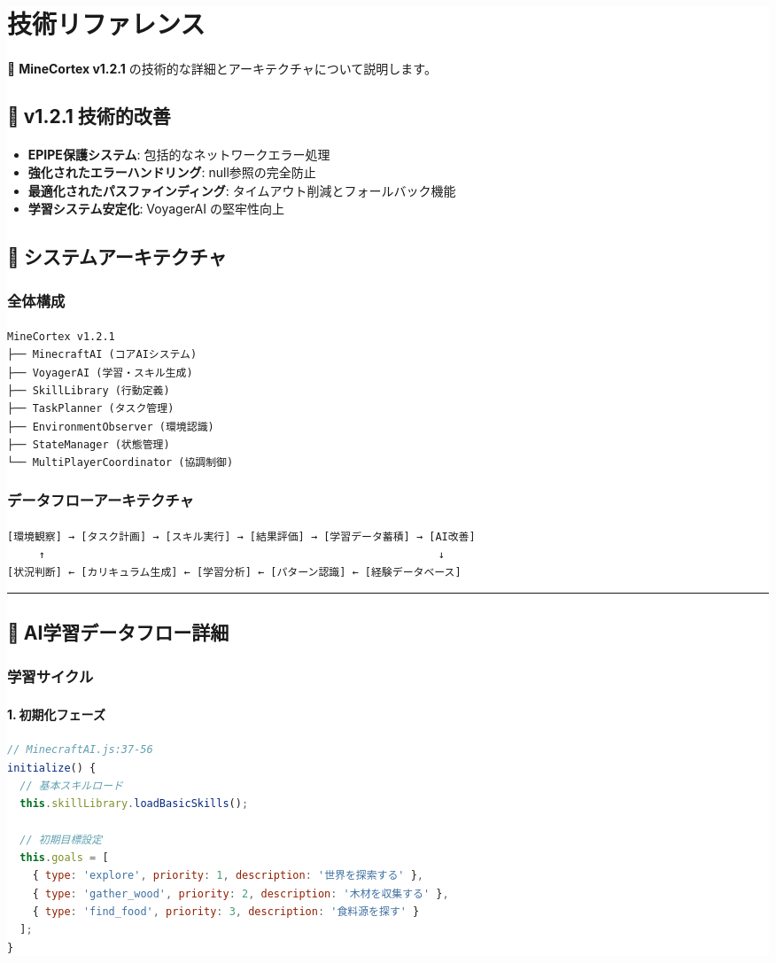 # 技術リファレンス

🧠 **MineCortex v1.2.1** の技術的な詳細とアーキテクチャについて説明します。

## 🚨 v1.2.1 技術的改善
- **EPIPE保護システム**: 包括的なネットワークエラー処理
- **強化されたエラーハンドリング**: null参照の完全防止
- **最適化されたパスファインディング**: タイムアウト削減とフォールバック機能
- **学習システム安定化**: VoyagerAI の堅牢性向上

## 📐 システムアーキテクチャ

### 全体構成
```
MineCortex v1.2.1
├── MinecraftAI (コアAIシステム)
├── VoyagerAI (学習・スキル生成)
├── SkillLibrary (行動定義)
├── TaskPlanner (タスク管理)
├── EnvironmentObserver (環境認識)
├── StateManager (状態管理)
└── MultiPlayerCoordinator (協調制御)
```

### データフローアーキテクチャ
```
[環境観察] → [タスク計画] → [スキル実行] → [結果評価] → [学習データ蓄積] → [AI改善]
     ↑                                                              ↓
[状況判断] ← [カリキュラム生成] ← [学習分析] ← [パターン認識] ← [経験データベース]
```

---

## 🧠 AI学習データフロー詳細

### 学習サイクル

#### 1. 初期化フェーズ
```javascript
// MinecraftAI.js:37-56
initialize() {
  // 基本スキルロード
  this.skillLibrary.loadBasicSkills();
  
  // 初期目標設定
  this.goals = [
    { type: 'explore', priority: 1, description: '世界を探索する' },
    { type: 'gather_wood', priority: 2, description: '木材を収集する' },
    { type: 'find_food', priority: 3, description: '食料源を探す' }
  ];
}
```
